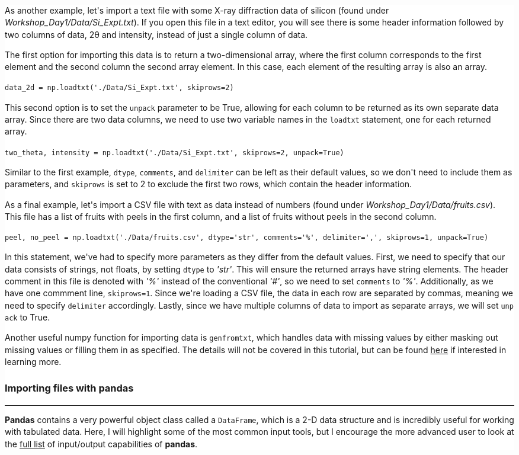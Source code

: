 As another example, let's import a text file with some X-ray diffraction data of silicon (found under *Workshop_Day1/Data/Si_Expt.txt*). 
If you open this file in a text editor, you will see there is some header information followed by two columns of data, 2θ and intensity, instead of just a single column of data.

The first option for importing this data is to return a two-dimensional array, where the first column corresponds to the first element and the second column the second array element.
In this case, each element of the resulting array is also an array.

```
data_2d = np.loadtxt('./Data/Si_Expt.txt', skiprows=2)
```

This second option is to set the `unpack` parameter to be True, allowing for each column to be returned as its own separate data array. 
Since there are two data columns, we need to use two variable names in the `loadtxt` statement, one for each returned array.

```
two_theta, intensity = np.loadtxt('./Data/Si_Expt.txt', skiprows=2, unpack=True)
```

Similar to the first example, `dtype`, `comments`, and `delimiter` can be left as their default values, so we don't need to include them as parameters, 
and `skiprows` is set to 2 to exclude the first two rows, which contain the header information.

As a final example, let's import a CSV file with text as data instead of numbers (found under *Workshop_Day1/Data/fruits.csv*). 
This file has a list of fruits with peels in the first column, and a list of fruits without peels in the second column.

```
peel, no_peel = np.loadtxt('./Data/fruits.csv', dtype='str', comments='%', delimiter=',', skiprows=1, unpack=True)
```

In this statement, we've had to specify more parameters as they differ from the default values. 
First, we need to specify that our data consists of strings, not floats, by setting `dtype` to *'str'*. This will ensure the returned arrays have string elements.
The header comment in this file is denoted with *'%'* instead of the conventional *'#'*, so we need to set `comments` to *'%'*. Additionally, as we have one commment line, `skiprows=1`.
Since we're loading a CSV file, the data in each row are separated by commas, meaning we need to specify `delimiter` accordingly.
Lastly, since we have multiple columns of data to import as separate arrays, we will set `unpack` to True.

Another useful numpy function for importing data is `genfromtxt`, which handles data with missing values by either masking out missing values or filling them in as specified. 
The details will not be covered in this tutorial, but can be found [here](https://numpy.org/doc/stable/reference/generated/numpy.genfromtxt.html) if interested in learning more.

### Importing files with pandas
---
**Pandas** contains a very powerful object class called a `DataFrame`, which is a 2-D data structure and is incredibly useful for working with tabulated data. 
Here, I will highlight some of the most common input tools, but I encourage the more advanced user to look at the 
[full list](https://pandas.pydata.org/pandas-docs/stable/reference/io.html#flat-file) of input/output capabilities of **pandas**.
